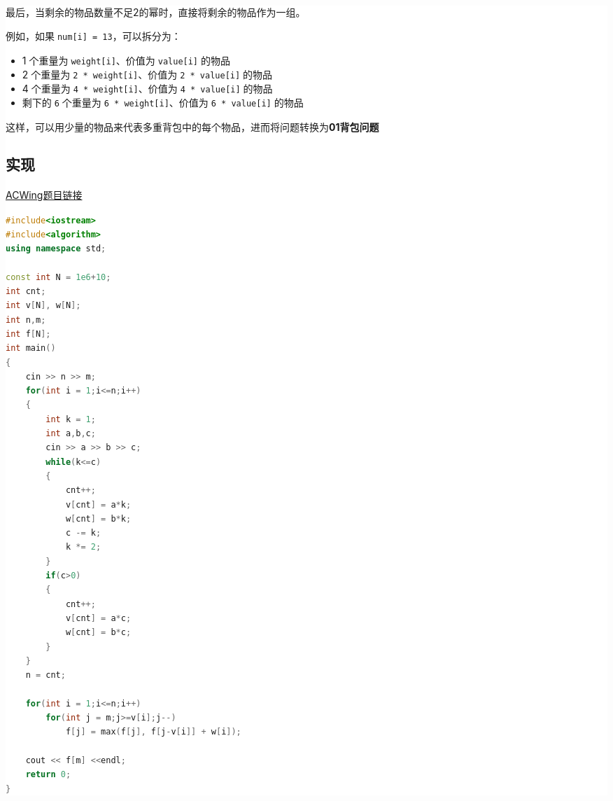 最后，当剩余的物品数量不足2的幂时，直接将剩余的物品作为一组。

例如，如果 `num[i] = 13`，可以拆分为：

- 1 个重量为 `weight[i]`、价值为 `value[i]` 的物品
- 2 个重量为 `2 * weight[i]`、价值为 `2 * value[i]` 的物品
- 4 个重量为 `4 * weight[i]`、价值为 `4 * value[i]` 的物品
- 剩下的 `6` 个重量为 `6 * weight[i]`、价值为 `6 * value[i]` 的物品

这样，可以用少量的物品来代表多重背包中的每个物品，进而将问题转换为**01背包问题**

## 实现

[ACWing题目链接](https://www.acwing.com/problem/content/5/)

```cpp
#include<iostream>
#include<algorithm>
using namespace std;

const int N = 1e6+10;
int cnt;
int v[N], w[N];
int n,m;
int f[N];
int main()
{
    cin >> n >> m;
    for(int i = 1;i<=n;i++)
    {
        int k = 1;
        int a,b,c;
        cin >> a >> b >> c;
        while(k<=c)
        {
            cnt++;
            v[cnt] = a*k;
            w[cnt] = b*k;
            c -= k;
            k *= 2;
        }
        if(c>0)
        {
            cnt++;
            v[cnt] = a*c;
            w[cnt] = b*c;
        }
    }
    n = cnt;
    
    for(int i = 1;i<=n;i++)
        for(int j = m;j>=v[i];j--)
            f[j] = max(f[j], f[j-v[i]] + w[i]);
            
    cout << f[m] <<endl;
    return 0;
}
```
